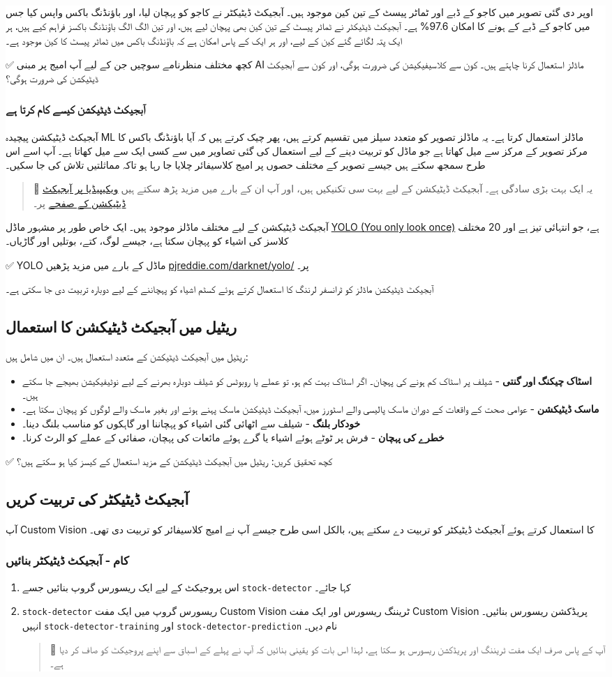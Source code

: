 اوپر دی گئی تصویر میں کاجو کے ڈبے اور ٹماٹر پیسٹ کے تین کین موجود ہیں۔ آبجیکٹ ڈیٹیکٹر نے کاجو کو پہچان لیا، اور باؤنڈنگ باکس واپس کیا جس میں کاجو کے ڈبے کے ہونے کا امکان 97.6% ہے۔ آبجیکٹ ڈیٹیکٹر نے ٹماٹر پیسٹ کے تین کین بھی پہچان لیے ہیں، اور تین الگ الگ باؤنڈنگ باکسز فراہم کیے ہیں، ہر ایک پتہ لگائے گئے کین کے لیے، اور ہر ایک کے پاس امکان ہے کہ باؤنڈنگ باکس میں ٹماٹر پیسٹ کا کین موجود ہے۔

✅ کچھ مختلف منظرنامے سوچیں جن کے لیے آپ امیج پر مبنی AI ماڈلز استعمال کرنا چاہتے ہیں۔ کون سے کلاسیفیکیشن کی ضرورت ہوگی، اور کون سے آبجیکٹ ڈیٹیکشن کی ضرورت ہوگی؟

### آبجیکٹ ڈیٹیکشن کیسے کام کرتا ہے

آبجیکٹ ڈیٹیکشن پیچیدہ ML ماڈلز استعمال کرتا ہے۔ یہ ماڈلز تصویر کو متعدد سیلز میں تقسیم کرتے ہیں، پھر چیک کرتے ہیں کہ آیا باؤنڈنگ باکس کا مرکز تصویر کے مرکز سے میل کھاتا ہے جو ماڈل کو تربیت دینے کے لیے استعمال کی گئی تصاویر میں سے کسی ایک سے میل کھاتا ہے۔ آپ اسے اس طرح سمجھ سکتے ہیں جیسے تصویر کے مختلف حصوں پر امیج کلاسیفائر چلایا جا رہا ہو تاکہ مماثلتیں تلاش کی جا سکیں۔

> 💁 یہ ایک بہت بڑی سادگی ہے۔ آبجیکٹ ڈیٹیکشن کے لیے بہت سی تکنیکیں ہیں، اور آپ ان کے بارے میں مزید پڑھ سکتے ہیں [ویکیپیڈیا پر آبجیکٹ ڈیٹیکشن کے صفحے](https://wikipedia.org/wiki/Object_detection) پر۔

آبجیکٹ ڈیٹیکشن کے لیے مختلف ماڈلز موجود ہیں۔ ایک خاص طور پر مشہور ماڈل [YOLO (You only look once)](https://pjreddie.com/darknet/yolo/) ہے، جو انتہائی تیز ہے اور 20 مختلف کلاسز کی اشیاء کو پہچان سکتا ہے، جیسے لوگ، کتے، بوتلیں اور گاڑیاں۔

✅ YOLO ماڈل کے بارے میں مزید پڑھیں [pjreddie.com/darknet/yolo/](https://pjreddie.com/darknet/yolo/) پر۔

آبجیکٹ ڈیٹیکشن ماڈلز کو ٹرانسفر لرننگ کا استعمال کرتے ہوئے کسٹم اشیاء کو پہچاننے کے لیے دوبارہ تربیت دی جا سکتی ہے۔

## ریٹیل میں آبجیکٹ ڈیٹیکشن کا استعمال

ریٹیل میں آبجیکٹ ڈیٹیکشن کے متعدد استعمال ہیں۔ ان میں شامل ہیں:

* **اسٹاک چیکنگ اور گنتی** - شیلف پر اسٹاک کم ہونے کی پہچان۔ اگر اسٹاک بہت کم ہو، تو عملے یا روبوٹس کو شیلف دوبارہ بھرنے کے لیے نوٹیفیکیشن بھیجے جا سکتے ہیں۔
* **ماسک ڈیٹیکشن** - عوامی صحت کے واقعات کے دوران ماسک پالیسی والے اسٹورز میں، آبجیکٹ ڈیٹیکشن ماسک پہنے ہوئے اور بغیر ماسک والے لوگوں کو پہچان سکتا ہے۔
* **خودکار بلنگ** - شیلف سے اٹھائی گئی اشیاء کو پہچاننا اور گاہکوں کو مناسب بلنگ دینا۔
* **خطرے کی پہچان** - فرش پر ٹوٹے ہوئے اشیاء یا گرے ہوئے مائعات کی پہچان، صفائی کے عملے کو الرٹ کرنا۔

✅ کچھ تحقیق کریں: ریٹیل میں آبجیکٹ ڈیٹیکشن کے مزید استعمال کے کیسز کیا ہو سکتے ہیں؟

## آبجیکٹ ڈیٹیکٹر کی تربیت کریں

آپ Custom Vision کا استعمال کرتے ہوئے آبجیکٹ ڈیٹیکٹر کو تربیت دے سکتے ہیں، بالکل اسی طرح جیسے آپ نے امیج کلاسیفائر کو تربیت دی تھی۔

### کام - آبجیکٹ ڈیٹیکٹر بنائیں

1. اس پروجیکٹ کے لیے ایک ریسورس گروپ بنائیں جسے `stock-detector` کہا جائے۔

1. `stock-detector` ریسورس گروپ میں ایک مفت Custom Vision ٹریننگ ریسورس اور ایک مفت Custom Vision پریڈکشن ریسورس بنائیں۔ انہیں `stock-detector-training` اور `stock-detector-prediction` نام دیں۔

    > 💁 آپ کے پاس صرف ایک مفت ٹریننگ اور پریڈکشن ریسورس ہو سکتا ہے، لہذا اس بات کو یقینی بنائیں کہ آپ نے پہلے کے اسباق سے اپنے پروجیکٹ کو صاف کر دیا ہے۔
